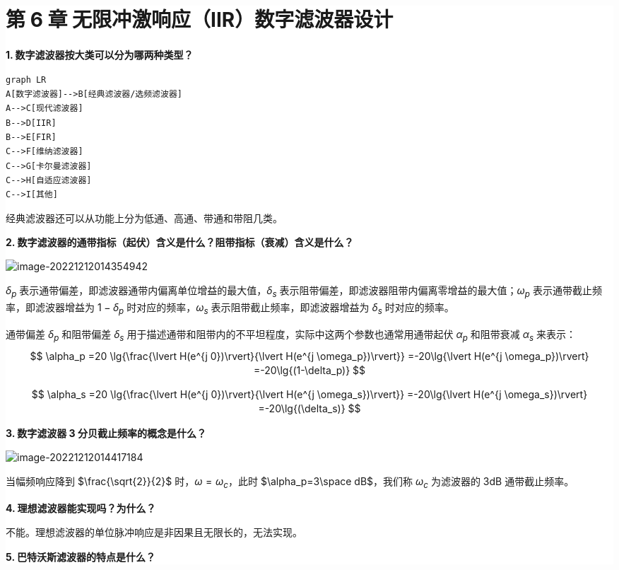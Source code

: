  <div style="page-break-after:always"></div>

# **第 6 章 无限冲激响应（IIR）数字滤波器设计**

**1. 数字滤波器按大类可以分为哪两种类型？**

```mermaid
graph LR
A[数字滤波器]-->B[经典滤波器/选频滤波器]
A-->C[现代滤波器]
B-->D[IIR]
B-->E[FIR]
C-->F[维纳滤波器]
C-->G[卡尔曼滤波器]
C-->H[自适应滤波器]
C-->I[其他]
```

经典滤波器还可以从功能上分为低通、高通、带通和带阻几类。

**2. 数字滤波器的通带指标（起伏）含义是什么？阻带指标（衰减）含义是什么？**

![image-20221212014354942](C:\Users\ags\AppData\Roaming\Typora\typora-user-images\image-20221212014354942.png)

$\delta _p$ 表示通带偏差，即滤波器通带内偏离单位增益的最大值，$\delta_s$ 表示阻带偏差，即滤波器阻带内偏离零增益的最大值；$\omega_p$ 表示通带截止频率，即滤波器增益为 $1-\delta_p$ 时对应的频率，$\omega_s$ 表示阻带截止频率，即滤波器增益为 $\delta_s$ 时对应的频率。

通带偏差 $\delta _p$ 和阻带偏差 $\delta _s$ 用于描述通带和阻带内的不平坦程度，实际中这两个参数也通常用通带起伏 $\alpha_p$ 和阻带衰减 $\alpha_s$ 来表示：
$$
\alpha_p
=20 \lg{\frac{\lvert H(e^{j 0})\rvert}{\lvert H(e^{j \omega_p})\rvert}}
=-20\lg{\lvert H(e^{j \omega_p})\rvert}
=-20\lg{(1-\delta_p)}
$$

$$
\alpha_s
=20 \lg{\frac{\lvert H(e^{j 0})\rvert}{\lvert H(e^{j \omega_s})\rvert}}
=-20\lg{\lvert H(e^{j \omega_s})\rvert}
=-20\lg{(\delta_s)}
$$

**3. 数字滤波器 3 分贝截止频率的概念是什么？**

![image-20221212014417184](C:\Users\ags\AppData\Roaming\Typora\typora-user-images\image-20221212014417184.png)

当幅频响应降到 $\frac{\sqrt{2}}{2}$ 时，$\omega = \omega_c$，此时 $\alpha_p=3\space dB$，我们称 $\omega_c$ 为滤波器的 3dB 通带截止频率。

**4. 理想滤波器能实现吗？为什么？**

不能。理想滤波器的单位脉冲响应是非因果且无限长的，无法实现。

**5. 巴特沃斯滤波器的特点是什么？**
